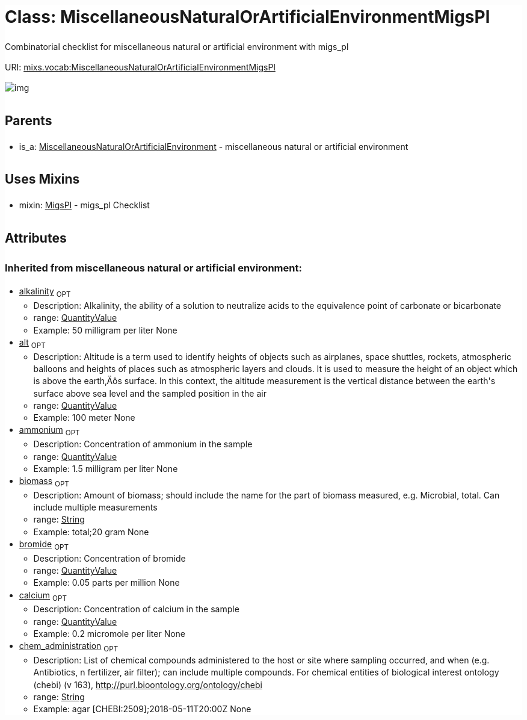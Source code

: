 
# Class: MiscellaneousNaturalOrArtificialEnvironmentMigsPl


Combinatorial checklist for miscellaneous natural or artificial environment with migs_pl

URI: [mixs.vocab:MiscellaneousNaturalOrArtificialEnvironmentMigsPl](https://w3id.org/mixs/vocab/MiscellaneousNaturalOrArtificialEnvironmentMigsPl)


![img](http://yuml.me/diagram/nofunky;dir:TB/class/[QuantityValue],[MiscellaneousNaturalOrArtificialEnvironmentMigsPl&#124;submitted_to_insdc:string;investigation_type:investigation_type_enum;sample_name:string%20%3F;project_name:string;experimental_factor:string%20%3F;env_package:env_package_enum%20%3F;subspecf_gen_lin:string%20%3F;estimated_size:string%20%3F;ref_biomaterial:string%20%3F;source_mat_id:string%20%3F;specific_host:string%20%3F;host_spec_range:string%20%3F;propagation:string;encoded_traits:string%20%3F;isol_growth_condt:string;samp_collect_device:string%20%3F;samp_mat_process:string%20%3F;nucl_acid_ext:string%20%3F;nucl_acid_amp:string%20%3F;lib_size:string%20%3F;lib_reads_seqd:string%20%3F;lib_layout:lib_layout_enum%20%3F;lib_vector:string%20%3F;lib_screen:string%20%3F;adapters:string%20%3F;seq_meth:seq_meth_enum;tax_ident:tax_ident_enum%20%3F;assembly_qual:assembly_qual_enum%20%3F;assembly_name:string%20%3F;assembly_software:string;annot:string%20%3F;number_contig:string%20%3F;feat_pred:string%20%3F;ref_db:string%20%3F;sim_search_meth:string%20%3F;tax_class:string%20%3F;compl_score:compl_score_enum%20%3F;compl_software:string%20%3F;url:string%20%3F;sop:string%20%3F;lat_lon(i):string%20%3F;depth(i):string%20%3F;geo_loc_name(i):string%20%3F;collection_date(i):string%20%3F;env_broad_scale(i):string%20%3F;env_local_scale(i):string%20%3F;env_medium(i):string%20%3F;biomass(i):string%20%3F;chem_administration(i):string%20%3F;diether_lipids(i):string%20%3F;misc_param(i):string%20%3F;organism_count(i):organism_count_enum%20%3F;oxy_stat_samp(i):oxy_stat_samp_enum%20%3F;ph(i):double%20%3F;perturbation(i):string%20%3F;phosplipid_fatt_acid(i):string%20%3F;samp_store_dur(i):string%20%3F;samp_store_loc(i):string%20%3F]uses%20-.->[MigsPl],[MiscellaneousNaturalOrArtificialEnvironment]^-[MiscellaneousNaturalOrArtificialEnvironmentMigsPl],[MiscellaneousNaturalOrArtificialEnvironment],[MigsPl])

## Parents

 *  is_a: [MiscellaneousNaturalOrArtificialEnvironment](MiscellaneousNaturalOrArtificialEnvironment.md) - miscellaneous natural or artificial environment

## Uses Mixins

 *  mixin: [MigsPl](MigsPl.md) - migs_pl Checklist

## Attributes


### Inherited from miscellaneous natural or artificial environment:

 * [alkalinity](alkalinity.md)  <sub>OPT</sub>
     * Description: Alkalinity, the ability of a solution to neutralize acids to the equivalence point of carbonate or bicarbonate
     * range: [QuantityValue](QuantityValue.md)
     * Example: 50 milligram per liter None
 * [alt](alt.md)  <sub>OPT</sub>
     * Description: Altitude is a term used to identify heights of objects such as airplanes, space shuttles, rockets, atmospheric balloons and heights of places such as atmospheric layers and clouds. It is used to measure the height of an object which is above the earth‚Äôs surface. In this context, the altitude measurement is the vertical distance between the earth's surface above sea level and the sampled position in the air
     * range: [QuantityValue](QuantityValue.md)
     * Example: 100 meter None
 * [ammonium](ammonium.md)  <sub>OPT</sub>
     * Description: Concentration of ammonium in the sample
     * range: [QuantityValue](QuantityValue.md)
     * Example: 1.5 milligram per liter None
 * [biomass](biomass.md)  <sub>OPT</sub>
     * Description: Amount of biomass; should include the name for the part of biomass measured, e.g. Microbial, total. Can include multiple measurements
     * range: [String](types/String.md)
     * Example: total;20 gram None
 * [bromide](bromide.md)  <sub>OPT</sub>
     * Description: Concentration of bromide
     * range: [QuantityValue](QuantityValue.md)
     * Example: 0.05 parts per million None
 * [calcium](calcium.md)  <sub>OPT</sub>
     * Description: Concentration of calcium in the sample
     * range: [QuantityValue](QuantityValue.md)
     * Example: 0.2 micromole per liter None
 * [chem_administration](chem_administration.md)  <sub>OPT</sub>
     * Description: List of chemical compounds administered to the host or site where sampling occurred, and when (e.g. Antibiotics, n fertilizer, air filter); can include multiple compounds. For chemical entities of biological interest ontology (chebi) (v 163), http://purl.bioontology.org/ontology/chebi
     * range: [String](types/String.md)
     * Example: agar [CHEBI:2509];2018-05-11T20:00Z None